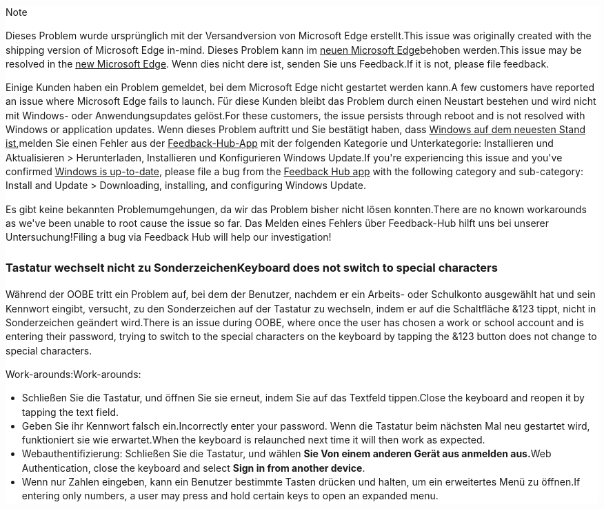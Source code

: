 > [!NOTE]
> <span data-ttu-id="8b984-149">Dieses Problem wurde ursprünglich mit der Versandversion von Microsoft Edge erstellt.</span><span class="sxs-lookup"><span data-stu-id="8b984-149">This issue was originally created with the shipping version of Microsoft Edge in-mind.</span></span> <span data-ttu-id="8b984-150">Dieses Problem kann im [neuen Microsoft Edge](hololens-new-edge.md)behoben werden.</span><span class="sxs-lookup"><span data-stu-id="8b984-150">This issue may be resolved in the [new Microsoft Edge](hololens-new-edge.md).</span></span> <span data-ttu-id="8b984-151">Wenn dies nicht dere ist, senden Sie uns Feedback.</span><span class="sxs-lookup"><span data-stu-id="8b984-151">If it is not, please file feedback.</span></span>

<span data-ttu-id="8b984-152">Einige Kunden haben ein Problem gemeldet, bei dem Microsoft Edge nicht gestartet werden kann.</span><span class="sxs-lookup"><span data-stu-id="8b984-152">A few customers have reported an issue where Microsoft Edge fails to launch.</span></span> <span data-ttu-id="8b984-153">Für diese Kunden bleibt das Problem durch einen Neustart bestehen und wird nicht mit Windows- oder Anwendungsupdates gelöst.</span><span class="sxs-lookup"><span data-stu-id="8b984-153">For these customers, the issue persists through reboot and is not resolved with Windows or application updates.</span></span> <span data-ttu-id="8b984-154">Wenn dieses Problem auftritt und Sie bestätigt haben, dass [Windows auf dem neuesten Stand ist,](hololens-updates.md#manually-check-for-updates)melden Sie einen Fehler aus der [Feedback-Hub-App](hololens-feedback.md) mit der folgenden Kategorie und Unterkategorie: Installieren und Aktualisieren > Herunterladen, Installieren und Konfigurieren Windows Update.</span><span class="sxs-lookup"><span data-stu-id="8b984-154">If you're experiencing this issue and you've confirmed [Windows is up-to-date](hololens-updates.md#manually-check-for-updates), please file a bug from the [Feedback Hub app](hololens-feedback.md) with the following category and sub-category: Install and Update > Downloading, installing, and configuring Windows Update.</span></span>

<span data-ttu-id="8b984-155">Es gibt keine bekannten Problemumgehungen, da wir das Problem bisher nicht lösen konnten.</span><span class="sxs-lookup"><span data-stu-id="8b984-155">There are no known workarounds as we've been unable to root cause the issue so far.</span></span> <span data-ttu-id="8b984-156">Das Melden eines Fehlers über Feedback-Hub hilft uns bei unserer Untersuchung!</span><span class="sxs-lookup"><span data-stu-id="8b984-156">Filing a bug via Feedback Hub will help our investigation!</span></span>

### <a name="keyboard-does-not-switch-to-special-characters"></a><span data-ttu-id="8b984-157">Tastatur wechselt nicht zu Sonderzeichen</span><span class="sxs-lookup"><span data-stu-id="8b984-157">Keyboard does not switch to special characters</span></span>

<span data-ttu-id="8b984-158">Während der OOBE tritt ein Problem auf, bei dem der Benutzer, nachdem er ein Arbeits- oder Schulkonto ausgewählt hat und sein Kennwort eingibt, versucht, zu den Sonderzeichen auf der Tastatur zu wechseln, indem er auf die Schaltfläche &123 tippt, nicht in Sonderzeichen geändert wird.</span><span class="sxs-lookup"><span data-stu-id="8b984-158">There is an issue during OOBE, where once the user has chosen a work or school account and is entering their password, trying to switch to the special characters on the keyboard by tapping the &123 button does not change to special characters.</span></span>

<span data-ttu-id="8b984-159">Work-arounds:</span><span class="sxs-lookup"><span data-stu-id="8b984-159">Work-arounds:</span></span>
-   <span data-ttu-id="8b984-160">Schließen Sie die Tastatur, und öffnen Sie sie erneut, indem Sie auf das Textfeld tippen.</span><span class="sxs-lookup"><span data-stu-id="8b984-160">Close the keyboard and reopen it by tapping the text field.</span></span>
-   <span data-ttu-id="8b984-161">Geben Sie ihr Kennwort falsch ein.</span><span class="sxs-lookup"><span data-stu-id="8b984-161">Incorrectly enter your password.</span></span> <span data-ttu-id="8b984-162">Wenn die Tastatur beim nächsten Mal neu gestartet wird, funktioniert sie wie erwartet.</span><span class="sxs-lookup"><span data-stu-id="8b984-162">When the keyboard is relaunched next time it will then work as expected.</span></span>
- <span data-ttu-id="8b984-163">Webauthentifizierung: Schließen Sie die Tastatur, und wählen **Sie Von einem anderen Gerät aus anmelden aus.**</span><span class="sxs-lookup"><span data-stu-id="8b984-163">Web Authentication, close the keyboard and select **Sign in from another device**.</span></span>
-   <span data-ttu-id="8b984-164">Wenn nur Zahlen eingeben, kann ein Benutzer bestimmte Tasten drücken und halten, um ein erweitertes Menü zu öffnen.</span><span class="sxs-lookup"><span data-stu-id="8b984-164">If entering only numbers, a user may press and hold certain keys to open an expanded menu.</span></span>
